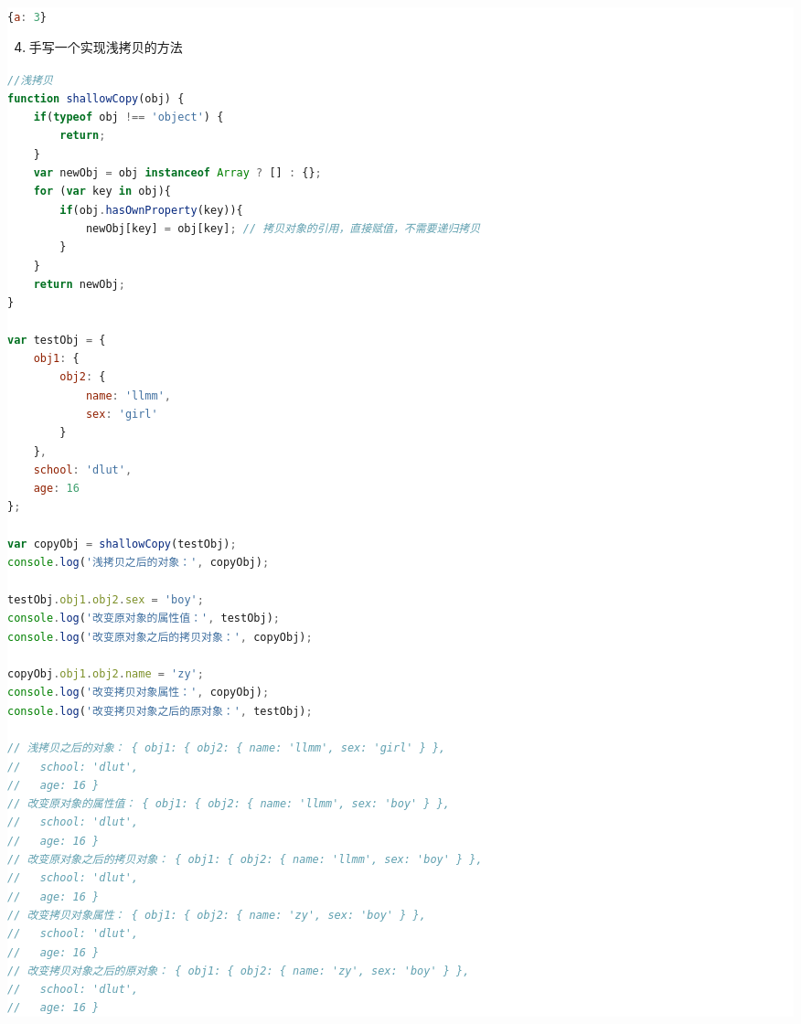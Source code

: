 ```js
{a: 3}
```
4. 手写一个实现浅拷贝的方法
```javascript
//浅拷贝
function shallowCopy(obj) {
    if(typeof obj !== 'object') {
        return;
    }
    var newObj = obj instanceof Array ? [] : {};
    for (var key in obj){
        if(obj.hasOwnProperty(key)){
            newObj[key] = obj[key]; // 拷贝对象的引用，直接赋值，不需要递归拷贝
        }
    }
    return newObj;
}

var testObj = {
    obj1: {
        obj2: {
            name: 'llmm',
            sex: 'girl'
        }
    },
    school: 'dlut',
    age: 16
};

var copyObj = shallowCopy(testObj);
console.log('浅拷贝之后的对象：', copyObj);

testObj.obj1.obj2.sex = 'boy';
console.log('改变原对象的属性值：', testObj);
console.log('改变原对象之后的拷贝对象：', copyObj);

copyObj.obj1.obj2.name = 'zy';
console.log('改变拷贝对象属性：', copyObj);
console.log('改变拷贝对象之后的原对象：', testObj);

// 浅拷贝之后的对象： { obj1: { obj2: { name: 'llmm', sex: 'girl' } },
//   school: 'dlut',
//   age: 16 }
// 改变原对象的属性值： { obj1: { obj2: { name: 'llmm', sex: 'boy' } },
//   school: 'dlut',
//   age: 16 }
// 改变原对象之后的拷贝对象： { obj1: { obj2: { name: 'llmm', sex: 'boy' } },
//   school: 'dlut',
//   age: 16 }
// 改变拷贝对象属性： { obj1: { obj2: { name: 'zy', sex: 'boy' } },
//   school: 'dlut',
//   age: 16 }
// 改变拷贝对象之后的原对象： { obj1: { obj2: { name: 'zy', sex: 'boy' } },
//   school: 'dlut',
//   age: 16 }
```
